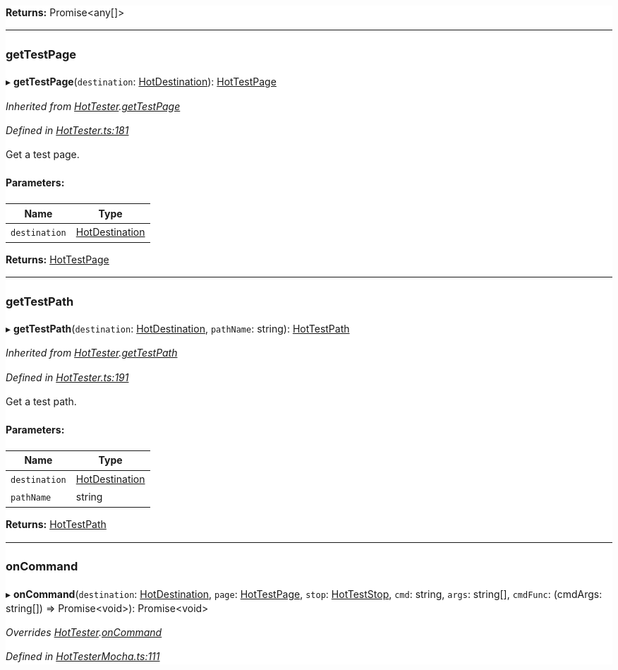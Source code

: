 **Returns:** Promise<any[]\>

___

### getTestPage

▸ **getTestPage**(`destination`: [HotDestination](../interfaces/hotdestination.md)): [HotTestPage](../interfaces/hottestpage.md)

*Inherited from [HotTester](hottester.md).[getTestPage](hottester.md#gettestpage)*

*Defined in [HotTester.ts:181](https://github.com/OurFreeLight/HotPreprocessor/blob/79295d2/src/HotTester.ts#L181)*

Get a test page.

#### Parameters:

Name | Type |
------ | ------ |
`destination` | [HotDestination](../interfaces/hotdestination.md) |

**Returns:** [HotTestPage](../interfaces/hottestpage.md)

___

### getTestPath

▸ **getTestPath**(`destination`: [HotDestination](../interfaces/hotdestination.md), `pathName`: string): [HotTestPath](../globals.md#hottestpath)

*Inherited from [HotTester](hottester.md).[getTestPath](hottester.md#gettestpath)*

*Defined in [HotTester.ts:191](https://github.com/OurFreeLight/HotPreprocessor/blob/79295d2/src/HotTester.ts#L191)*

Get a test path.

#### Parameters:

Name | Type |
------ | ------ |
`destination` | [HotDestination](../interfaces/hotdestination.md) |
`pathName` | string |

**Returns:** [HotTestPath](../globals.md#hottestpath)

___

### onCommand

▸ **onCommand**(`destination`: [HotDestination](../interfaces/hotdestination.md), `page`: [HotTestPage](../interfaces/hottestpage.md), `stop`: [HotTestStop](../interfaces/hotteststop.md), `cmd`: string, `args`: string[], `cmdFunc`: (cmdArgs: string[]) => Promise<void\>): Promise<void\>

*Overrides [HotTester](hottester.md).[onCommand](hottester.md#oncommand)*

*Defined in [HotTesterMocha.ts:111](https://github.com/OurFreeLight/HotPreprocessor/blob/79295d2/src/HotTesterMocha.ts#L111)*
